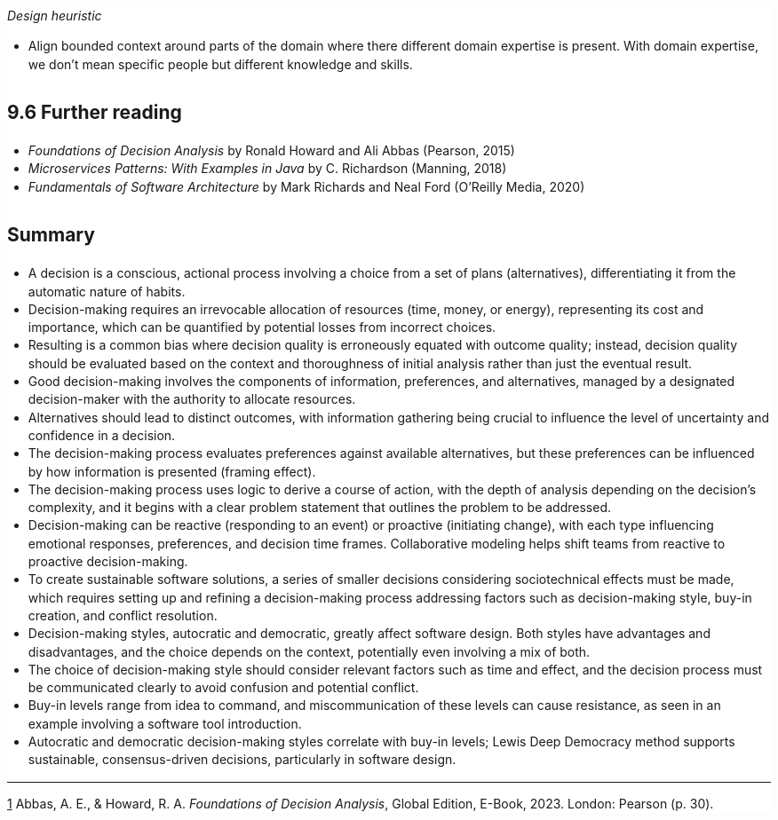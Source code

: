 *Design* *heuristic*

-  Align bounded context around parts of the domain where there different domain expertise is present. With domain expertise, we don’t mean specific people but different knowledge and skills.

## 9.6 Further reading

-  *Foundations of Decision Analysis* by Ronald Howard and Ali Abbas (Pearson, 2015)[](/book/collaborative-software-design/chapter-9/)[](/book/collaborative-software-design/chapter-9/)
-  *Microservices Patterns: With Examples in Java* by C. Richardson (Manning, 2018)
-  *Fundamentals [](/book/collaborative-software-design/chapter-9/)of Software Architecture* by Mark Richards and Neal Ford (O’Reilly Media, 2020)

## Summary

-  A decision is a conscious, actional process involving a choice from a set of plans (alternatives), differentiating it from the automatic nature of habits.
-  Decision-making requires an irrevocable allocation of resources (time, money, or energy), representing its cost and importance, which can be quantified by potential losses from incorrect choices.
-  Resulting is a common bias where decision quality is erroneously equated with outcome quality; instead, decision quality should be evaluated based on the context and thoroughness of initial analysis rather than just the eventual result.
-  Good decision-making involves the components of information, preferences, and alternatives, managed by a designated decision-maker with the authority to allocate resources.
-  Alternatives should lead to distinct outcomes, with information gathering being crucial to influence the level of uncertainty and confidence in a decision.
-  The decision-making process evaluates preferences against available alternatives, but these preferences can be influenced by how information is presented (framing effect).
-  The decision-making process uses logic to derive a course of action, with the depth of analysis depending on the decision’s complexity, and it begins with a clear problem statement that outlines the problem to be addressed.
-  Decision-making can be reactive (responding to an event) or proactive (initiating change), with each type influencing emotional responses, preferences, and decision time frames. Collaborative modeling helps shift teams from reactive to proactive decision-making.
-  To create sustainable software solutions, a series of smaller decisions considering sociotechnical effects must be made, which requires setting up and refining a decision-making process addressing factors such as decision-making style, buy-in creation, and conflict resolution.
-  Decision-making styles, autocratic and democratic, greatly affect software design. Both styles have advantages and disadvantages, and the choice depends on the context, potentially even involving a mix of both.
-  The choice of decision-making style should consider relevant factors such as time and effect, and the decision process must be communicated clearly to avoid confusion and potential conflict.
-  Buy-in levels range from idea to command, and miscommunication of these levels can cause resistance, as seen in an example involving a software tool introduction.
-  Autocratic and democratic decision-making styles correlate with buy-in levels; Lewis Deep Democracy method supports sustainable, consensus-driven decisions, particularly in software design.[](/book/collaborative-software-design/chapter-9/)

---

[](/book/collaborative-software-design/chapter-9/)[1](/book/collaborative-software-design/chapter-9/footnote-003-backlink)   Abbas, A. E., & Howard, R. A. *Foundations of Decision Analysis*, Global Edition, E-Book, 2023. London: Pearson (p. 30).
